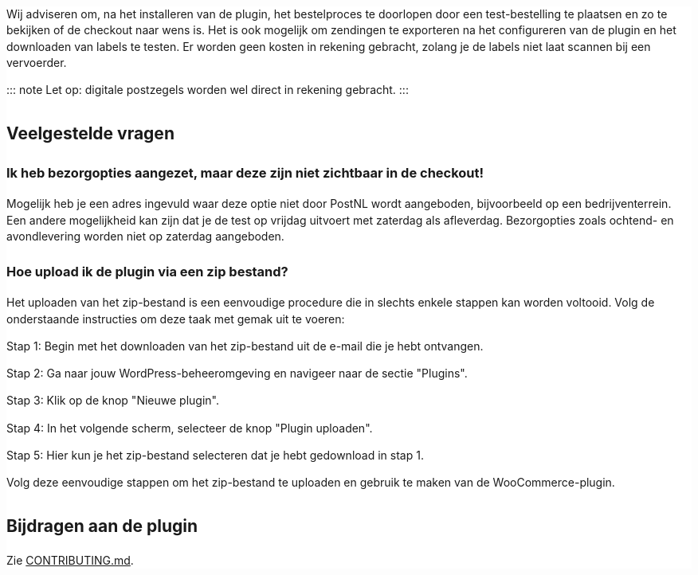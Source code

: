 Wij adviseren om, na het installeren van de plugin, het bestelproces te doorlopen door een test-bestelling te plaatsen en zo te bekijken of de checkout naar wens is. Het is ook mogelijk om zendingen te exporteren na het configureren van de plugin en het downloaden van labels te testen. Er worden geen kosten in rekening gebracht, zolang je de labels niet laat scannen bij een vervoerder.

::: note
Let op: digitale postzegels worden wel direct in rekening gebracht.
:::

## Veelgestelde vragen

### Ik heb bezorgopties aangezet, maar deze zijn niet zichtbaar in de checkout!

Mogelijk heb je een adres ingevuld waar deze optie niet door PostNL wordt aangeboden, bijvoorbeeld op een bedrijventerrein. Een andere mogelijkheid kan zijn dat je de test op vrijdag uitvoert met zaterdag als afleverdag. Bezorgopties zoals ochtend- en avondlevering worden niet op zaterdag aangeboden.

### Hoe upload ik de plugin via een zip bestand?

Het uploaden van het zip-bestand is een eenvoudige procedure die in slechts enkele stappen kan worden voltooid. Volg de onderstaande instructies om deze taak met gemak uit te voeren:

Stap 1: Begin met het downloaden van het zip-bestand uit de e-mail die je hebt ontvangen.

Stap 2: Ga naar jouw WordPress-beheeromgeving en navigeer naar de sectie "Plugins".

Stap 3: Klik op de knop "Nieuwe plugin".

<MPImg src="/documentation/woocommerce/v5/woocommerce-plugin-uploaden.jpg" alt="MyParcel WooCommerce nieuwe plugin toevoegen"/>

Stap 4: In het volgende scherm, selecteer de knop "Plugin uploaden".

<MPImg src="/documentation/woocommerce/v5/woocommerce-plugin-uploaden2.jpg" alt="MyParcel WooCommerce plugin uploaden"/>

Stap 5: Hier kun je het zip-bestand selecteren dat je hebt gedownload in stap 1.

<MPImg src="/documentation/woocommerce/v5/woocommerce-plugin-uploaden3.jpg" alt="MyParcel WooCommerce zip bestand uploaden" />

Volg deze eenvoudige stappen om het zip-bestand te uploaden en gebruik te maken van de WooCommerce-plugin.

## Bijdragen aan de plugin

Zie [CONTRIBUTING.md].

[.zip file of the latest release from GitHub]: https://github.com/myparcelnl/woocommerce/releases/latest
[CONTRIBUTING.md]: https://github.com/myparcelnl/woocommerce/blob/main/CONTRIBUTING.md
[Delivery options]: https://github.com/myparcelnl/delivery-options
[WordPress site]: https://wordpress.org/plugins/woocommerce-myparcel/
[source code]: https://github.com/myparcelnl/woocommerce
